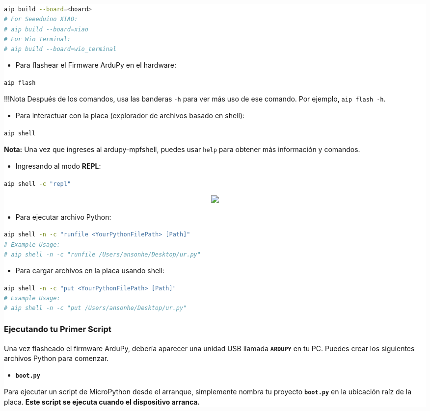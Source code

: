 ```sh
aip build --board=<board>
# For Seeeduino XIAO:
# aip build --board=xiao
# For Wio Terminal:
# aip build --board=wio_terminal
```


- Para flashear el Firmware ArduPy en el hardware:

```sh
aip flash
```

!!!Nota
        Después de los comandos, usa las banderas `-h` para ver más uso de ese comando. Por ejemplo, `aip flash -h`.

- Para interactuar con la placa (explorador de archivos basado en shell):

```sh
aip shell
```

**Nota:** Una vez que ingreses al ardupy-mpfshell, puedes usar `help` para obtener más información y comandos.

- Ingresando al modo **REPL**:

```sh
aip shell -c "repl"
```

<div align="center"><img src="https://s3-us-west-2.amazonaws.com/files.seeedstudio.com/wiki/Wio-Terminal/img/aip-shell.png"/></div>

- Para ejecutar archivo Python:

```sh
aip shell -n -c "runfile <YourPythonFilePath> [Path]"
# Example Usage:
# aip shell -n -c "runfile /Users/ansonhe/Desktop/ur.py"
```

- Para cargar archivos en la placa usando shell:

```sh
aip shell -n -c "put <YourPythonFilePath> [Path]"
# Example Usage:
# aip shell -n -c "put /Users/ansonhe/Desktop/ur.py"
```

### Ejecutando tu Primer Script

Una vez flasheado el firmware ArduPy, debería aparecer una unidad USB llamada **`ARDUPY`** en tu PC. Puedes crear los siguientes archivos Python para comenzar.

- **`boot.py`**

Para ejecutar un script de MicroPython desde el arranque, simplemente nombra tu proyecto **`boot.py`** en la ubicación raíz de la placa. **Este script se ejecuta cuando el dispositivo arranca.**

